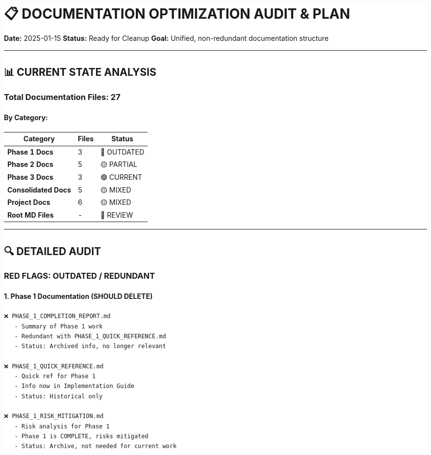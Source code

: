 # 📋 DOCUMENTATION OPTIMIZATION AUDIT & PLAN

**Date:** 2025-01-15
**Status:** Ready for Cleanup
**Goal:** Unified, non-redundant documentation structure

---

## 📊 CURRENT STATE ANALYSIS

### **Total Documentation Files: 27**

#### **By Category:**

| Category | Files | Status |
|----------|-------|--------|
| **Phase 1 Docs** | 3 | 🔴 OUTDATED |
| **Phase 2 Docs** | 5 | 🟡 PARTIAL |
| **Phase 3 Docs** | 3 | 🟢 CURRENT |
| **Consolidated Docs** | 5 | 🟡 MIXED |
| **Project Docs** | 6 | 🟡 MIXED |
| **Root MD Files** | - | 📝 REVIEW |

---

## 🔍 DETAILED AUDIT

### **RED FLAGS: OUTDATED / REDUNDANT**

#### 1. **Phase 1 Documentation** (SHOULD DELETE)
```
❌ PHASE_1_COMPLETION_REPORT.md
   - Summary of Phase 1 work
   - Redundant with PHASE_1_QUICK_REFERENCE.md
   - Status: Archived info, no longer relevant

❌ PHASE_1_QUICK_REFERENCE.md
   - Quick ref for Phase 1
   - Info now in Implementation Guide
   - Status: Historical only

❌ PHASE_1_RISK_MITIGATION.md
   - Risk analysis for Phase 1
   - Phase 1 is COMPLETE, risks mitigated
   - Status: Archive, not needed for current work
```
